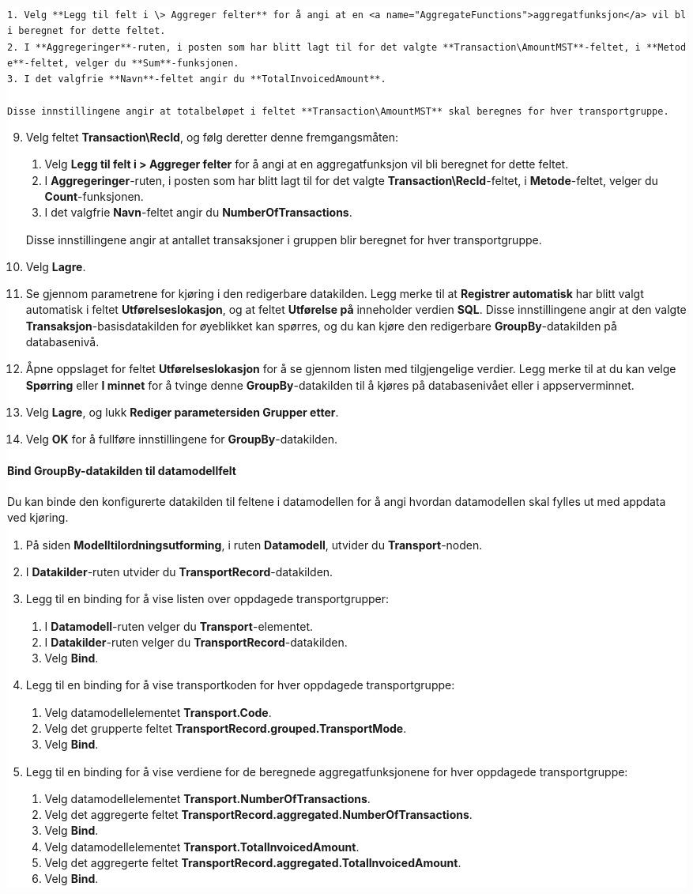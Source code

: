     1. Velg **Legg til felt i \> Aggreger felter** for å angi at en <a name="AggregateFunctions">aggregatfunksjon</a> vil bli beregnet for dette feltet.
    2. I **Aggregeringer**-ruten, i posten som har blitt lagt til for det valgte **Transaction\AmountMST**-feltet, i **Metode**-feltet, velger du **Sum**-funksjonen.
    3. I det valgfrie **Navn**-feltet angir du **TotalInvoicedAmount**.

    Disse innstillingene angir at totalbeløpet i feltet **Transaction\AmountMST** skal beregnes for hver transportgruppe.

9. Velg feltet **Transaction\RecId**, og følg deretter denne fremgangsmåten:

    1. Velg **Legg til felt i \> Aggreger felter** for å angi at en aggregatfunksjon vil bli beregnet for dette feltet.
    2. I **Aggregeringer**-ruten, i posten som har blitt lagt til for det valgte **Transaction\RecId**-feltet, i **Metode**-feltet, velger du **Count**-funksjonen.
    3. I det valgfrie **Navn**-feltet angir du **NumberOfTransactions**.

    Disse innstillingene angir at antallet transaksjoner i gruppen blir beregnet for hver transportgruppe.

10. Velg **Lagre**.
11. Se gjennom parametrene for <a name="ExecutionLocation">kjøring</a> i den redigerbare datakilden. Legg merke til at **Registrer automatisk** har blitt valgt automatisk i feltet **Utførelseslokasjon**, og at feltet **Utførelse på** inneholder verdien **SQL**. Disse innstillingene angir at den valgte **Transaksjon**-basisdatakilden for øyeblikket kan spørres, og du kan kjøre den redigerbare **GroupBy**-datakilden på databasenivå.
12. Åpne oppslaget for feltet **Utførelseslokasjon** for å se gjennom listen med tilgjengelige verdier. Legg merke til at du kan velge **Spørring** eller **I minnet** for å tvinge denne **GroupBy**-datakilden til å kjøres på databasenivået eller i appserverminnet.
13. Velg **Lagre**, og lukk **Rediger parametersiden Grupper etter**.
14. Velg **OK** for å fullføre innstillingene for **GroupBy**-datakilden.

#### <a name="bind-the-groupby-data-source-to-data-model-fields"></a><a name="AddMmBindings"></a>Bind GroupBy-datakilden til datamodellfelt

Du kan binde den konfigurerte datakilden til feltene i datamodellen for å angi hvordan datamodellen skal fylles ut med appdata ved kjøring.

1. På siden **Modelltilordningsutforming**, i ruten **Datamodell**, utvider du **Transport**-noden.
2. I **Datakilder**-ruten utvider du **TransportRecord**-datakilden.
3. Legg til en binding for å vise listen over oppdagede transportgrupper:

    1. I **Datamodell**-ruten velger du **Transport**-elementet.
    2. I **Datakilder**-ruten velger du **TransportRecord**-datakilden.
    3. Velg **Bind**.

4. Legg til en binding for å vise transportkoden for hver oppdagede transportgruppe:

    1. Velg datamodellelementet **Transport.Code**.
    2. Velg det grupperte feltet **TransportRecord.grouped.TransportMode**.
    3. Velg **Bind**.

5. Legg til en binding for å vise verdiene for de beregnede aggregatfunksjonene for hver oppdagede transportgruppe:

    1. Velg datamodellelementet **Transport.NumberOfTransactions**.
    2. Velg det aggregerte feltet **TransportRecord.aggregated.NumberOfTransactions**.
    3. Velg **Bind**.
    4. Velg datamodellelementet **Transport.TotalInvoicedAmount**.
    5. Velg det aggregerte feltet **TransportRecord.aggregated.TotalInvoicedAmount**.
    6. Velg **Bind**.

